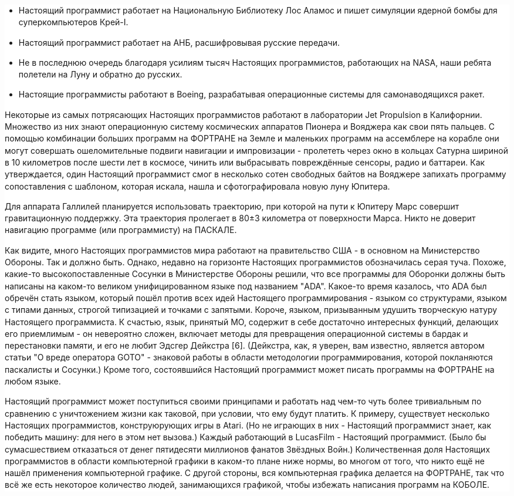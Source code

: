  * Настоящий программист работает на Национальную Библиотеку Лос Аламос 
   и пишет симуляции ядерной бомбы для суперкомпьютеров Крей-I. 

 * Настоящий программист работает на АНБ, расшифровывая русские передачи. 

 * Не в последнюю очередь благодаря усилиям тысяч Настоящих программистов, 
   работающих на NASA, наши ребята полетели на Луну и обратно до русских.

 * Настоящие программисты работают в Boeing, разрабатывая операционные 
   системы для самонаводящихся ракет.

Некоторые из самых потрясающих Настоящих программистов работают в 
лаборатории Jet Propulsion в Калифорнии. Множество из них знают 
операционную систему космических аппаратов Пионера и Вояджера как свои 
пять пальцев. С помощью комбинации больших программ на ФОРТРАНЕ на Земле 
и маленьких программ на ассемблере на корабле они могут совершать 
ошеломительные подвиги навигации и импровизации - пролететь через окно 
в кольцах Сатурна шириной в 10 километров после шести лет в космосе, 
чинить или выбрасывать повреждённые сенсоры, радио и баттареи. 
Как утверждается, один Настоящий программист смог в несколько сотен 
свободных байтов на Вояджере запихать программу сопоставления с шаблоном, 
которая искала, нашла и сфотографировала новую луну Юпитера.

Для аппарата Галлилей планируется использовать траекторию, при которой 
на пути к Юпитеру Марс совершит гравитационную поддержку. Эта траектория 
пролегает в 80±3 километра от поверхности Марса. Никто не доверит 
навигацию программе (или программисту) на ПАСКАЛЕ. 

Как видите, много Настоящих программистов мира работают на 
правительство США - в основном на Министерство Обороны. Так и должно быть. 
Однако, недавно на горизонте Настоящих программистов обозначилась 
серая туча. Похоже, какие-то высокопоставленные Сосунки в Министерстве 
Обороны решили, что все программы для Оборонки должны быть написаны на 
каком-то великом унифицированном языке под названием "ADA". Какое-то время 
казалось, что ADA был обречён стать языком, который пошёл против всех 
идей Настоящего программирования - языком со структурами, языком с типами 
данных, строгой типизацией и точками с запятыми. Короче, языком, 
призыванным удушить творческую натуру Настоящего программиста. 
К счастью, язык, принятый МО, содержит в себе достаточно интересных 
функций, делающих его приемлимым - он невероятно сложен, включает методы 
для превращения операционной системы в бардак и перестановки памяти, 
и его не любит Эдсгер Дейкстра [6]. 
(Дейкстра, как, я уверен, вам известно, является автором статьи "О вреде 
оператора GOTO" - знаковой работы в области методологии программирования, 
которой покланяются паскалисты и Сосунки.) Кроме того, состоявшийся 
Настоящий программист может писать программы на ФОРТРАНЕ на любом языке. 

Настоящий программист может поступиться своими принципами и работать над 
чем-то чуть более тривиальным по сравнению с уничтожением жизни 
как таковой, при условии, что ему будут платить. К примеру, существует 
несколько Настоящих программистов, конструюрующих игры в Atari. 
(Но не играющих в них - Настоящий программист знает, как победить машину: 
для него в этом нет вызова.) Каждый работающий в LucasFilm - Настоящий 
программист. (Было бы сумасшествием отказаться от денег 
пятидесяти миллионов фанатов Звёздных Войн.) Количественная доля Настоящих 
программистов в области компьютерной графики в каком-то плане ниже нормы, 
во многом от того, что никто ещё не нашёл применения компьютерной графике. 
С другой стороны, вся компьютерная графика делается на ФОРТРАНЕ, так что 
всё же есть некоторое количество людей, занимающихся графикой, чтобы 
избежать написания программ на КОБОЛЕ. 
